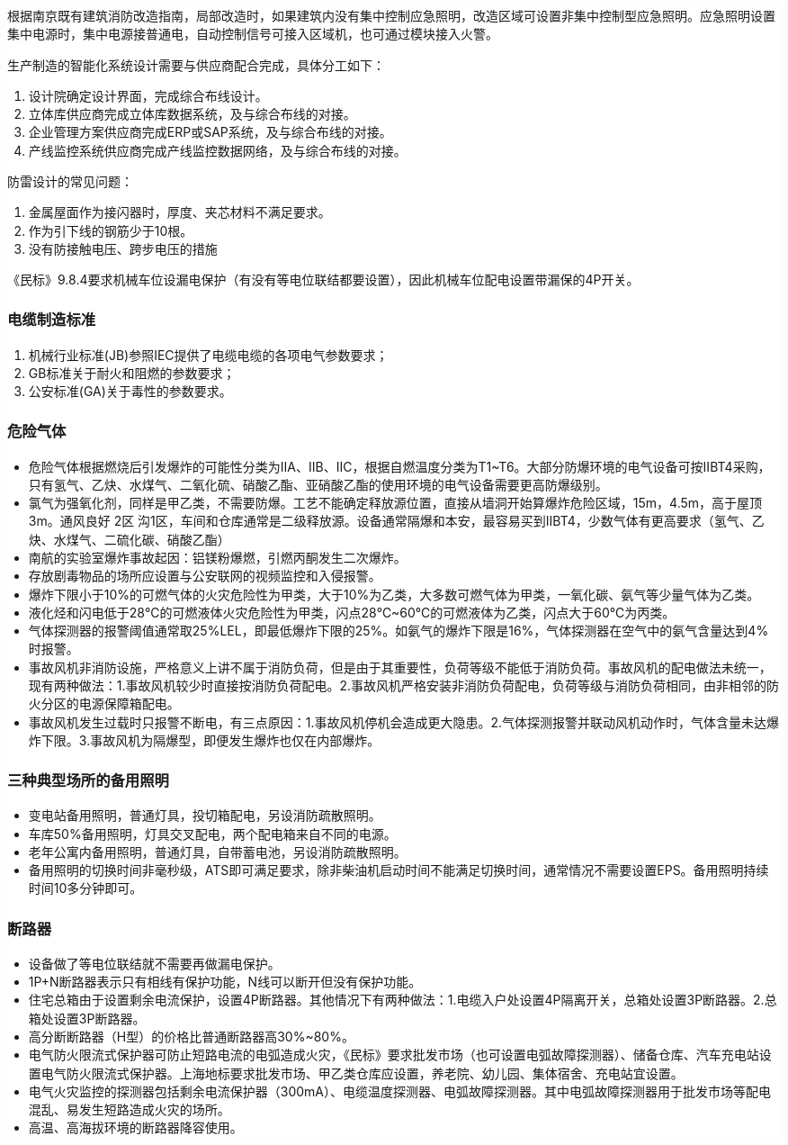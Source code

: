 根据南京既有建筑消防改造指南，局部改造时，如果建筑内没有集中控制应急照明，改造区域可设置非集中控制型应急照明。应急照明设置集中电源时，集中电源接普通电，自动控制信号可接入区域机，也可通过模块接入火警。

生产制造的智能化系统设计需要与供应商配合完成，具体分工如下：
1. 设计院确定设计界面，完成综合布线设计。
2. 立体库供应商完成立体库数据系统，及与综合布线的对接。
3. 企业管理方案供应商完成ERP或SAP系统，及与综合布线的对接。
4. 产线监控系统供应商完成产线监控数据网络，及与综合布线的对接。

防雷设计的常见问题：
1. 金属屋面作为接闪器时，厚度、夹芯材料不满足要求。
2. 作为引下线的钢筋少于10根。
3. 没有防接触电压、跨步电压的措施

《民标》9.8.4要求机械车位设漏电保护（有没有等电位联结都要设置），因此机械车位配电设置带漏保的4P开关。

### 电缆制造标准

1. 机械行业标准(JB)参照IEC提供了电缆电缆的各项电气参数要求；
2. GB标准关于耐火和阻燃的参数要求；
3. 公安标准(GA)关于毒性的参数要求。

### 危险气体

- 危险气体根据燃烧后引发爆炸的可能性分类为ⅡA、ⅡB、ⅡC，根据自燃温度分类为T1\~T6。大部分防爆环境的电气设备可按ⅡBT4采购，只有氢气、乙炔、水煤气、二氧化硫、硝酸乙酯、亚硝酸乙酯的使用环境的电气设备需要更高防爆级别。
- 氯气为强氧化剂，同样是甲乙类，不需要防爆。工艺不能确定释放源位置，直接从墙洞开始算爆炸危险区域，15m，4.5m，高于屋顶3m。通风良好 2区 沟1区，车间和仓库通常是二级释放源。设备通常隔爆和本安，最容易买到ⅡBT4，少数气体有更高要求（氢气、乙炔、水煤气、二硫化碳、硝酸乙酯）
- 南航的实验室爆炸事故起因：铝镁粉爆燃，引燃丙酮发生二次爆炸。
- 存放剧毒物品的场所应设置与公安联网的视频监控和入侵报警。
- 爆炸下限小于10%的可燃气体的火灾危险性为甲类，大于10%为乙类，大多数可燃气体为甲类，一氧化碳、氨气等少量气体为乙类。
- 液化烃和闪电低于28℃的可燃液体火灾危险性为甲类，闪点28℃\~60℃的可燃液体为乙类，闪点大于60℃为丙类。
- 气体探测器的报警阈值通常取25%LEL，即最低爆炸下限的25%。如氨气的爆炸下限是16%，气体探测器在空气中的氨气含量达到4%时报警。
- 事故风机非消防设施，严格意义上讲不属于消防负荷，但是由于其重要性，负荷等级不能低于消防负荷。事故风机的配电做法未统一，现有两种做法：1.事故风机较少时直接按消防负荷配电。2.事故风机严格安装非消防负荷配电，负荷等级与消防负荷相同，由非相邻的防火分区的电源保障箱配电。
- 事故风机发生过载时只报警不断电，有三点原因：1.事故风机停机会造成更大隐患。2.气体探测报警并联动风机动作时，气体含量未达爆炸下限。3.事故风机为隔爆型，即便发生爆炸也仅在内部爆炸。

### 三种典型场所的备用照明

- 变电站备用照明，普通灯具，投切箱配电，另设消防疏散照明。
- 车库50%备用照明，灯具交叉配电，两个配电箱来自不同的电源。
- 老年公寓内备用照明，普通灯具，自带蓄电池，另设消防疏散照明。
- 备用照明的切换时间非毫秒级，ATS即可满足要求，除非柴油机启动时间不能满足切换时间，通常情况不需要设置EPS。备用照明持续时间10多分钟即可。

### 断路器

- 设备做了等电位联结就不需要再做漏电保护。
- 1P+N断路器表示只有相线有保护功能，N线可以断开但没有保护功能。
- 住宅总箱由于设置剩余电流保护，设置4P断路器。其他情况下有两种做法：1.电缆入户处设置4P隔离开关，总箱处设置3P断路器。2.总箱处设置3P断路器。
- 高分断断路器（H型）的价格比普通断路器高30%\~80%。
- 电气防火限流式保护器可防止短路电流的电弧造成火灾，《民标》要求批发市场（也可设置电弧故障探测器）、储备仓库、汽车充电站设置电气防火限流式保护器。上海地标要求批发市场、甲乙类仓库应设置，养老院、幼儿园、集体宿舍、充电站宜设置。
- 电气火灾监控的探测器包括剩余电流保护器（300mA）、电缆温度探测器、电弧故障探测器。其中电弧故障探测器用于批发市场等配电混乱、易发生短路造成火灾的场所。
- 高温、高海拔环境的断路器降容使用。
